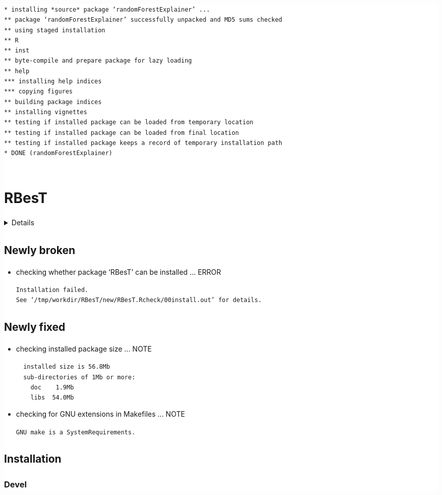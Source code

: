 ```
* installing *source* package ‘randomForestExplainer’ ...
** package ‘randomForestExplainer’ successfully unpacked and MD5 sums checked
** using staged installation
** R
** inst
** byte-compile and prepare package for lazy loading
** help
*** installing help indices
*** copying figures
** building package indices
** installing vignettes
** testing if installed package can be loaded from temporary location
** testing if installed package can be loaded from final location
** testing if installed package keeps a record of temporary installation path
* DONE (randomForestExplainer)


```
# RBesT

<details></details>

## Newly broken

*   checking whether package ‘RBesT’ can be installed ... ERROR
    ```
    Installation failed.
    See ‘/tmp/workdir/RBesT/new/RBesT.Rcheck/00install.out’ for details.
    ```

## Newly fixed

*   checking installed package size ... NOTE
    ```
      installed size is 56.8Mb
      sub-directories of 1Mb or more:
        doc    1.9Mb
        libs  54.0Mb
    ```

*   checking for GNU extensions in Makefiles ... NOTE
    ```
    GNU make is a SystemRequirements.
    ```

## Installation

### Devel

